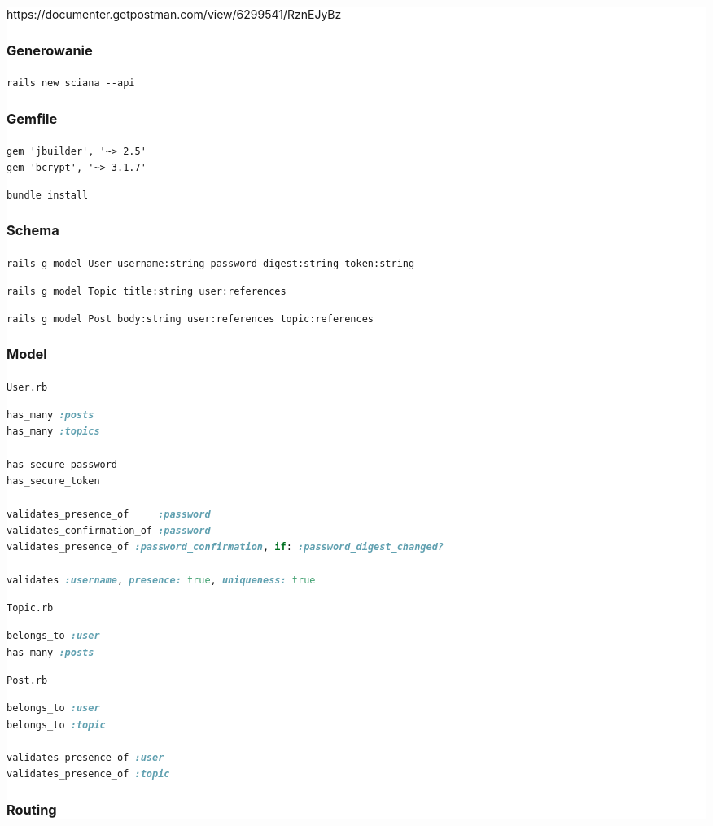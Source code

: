 https://documenter.getpostman.com/view/6299541/RznEJyBz

### Generowanie

`rails new sciana --api`

### Gemfile
```
gem 'jbuilder', '~> 2.5'
gem 'bcrypt', '~> 3.1.7'
```

`bundle install`

### Schema

`rails g model User username:string password_digest:string token:string`

`rails g model Topic title:string user:references`

`rails g model Post body:string user:references topic:references`

### Model

`User.rb`
```ruby
has_many :posts
has_many :topics

has_secure_password
has_secure_token

validates_presence_of     :password
validates_confirmation_of :password
validates_presence_of :password_confirmation, if: :password_digest_changed?

validates :username, presence: true, uniqueness: true
```

`Topic.rb`
```ruby
belongs_to :user
has_many :posts
```

`Post.rb`
```ruby
belongs_to :user
belongs_to :topic

validates_presence_of :user
validates_presence_of :topic
```

### Routing
